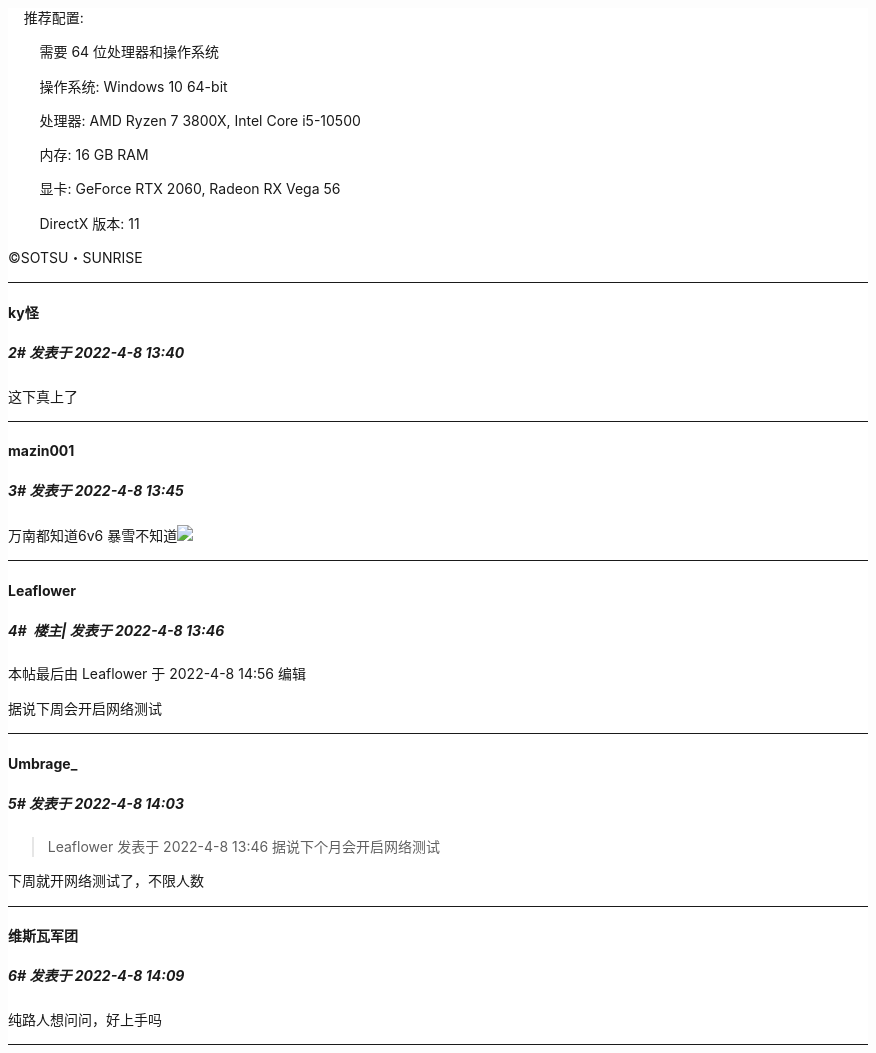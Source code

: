     推荐配置:

        需要 64 位处理器和操作系统

        操作系统: Windows 10 64-bit

        处理器: AMD Ryzen 7 3800X, Intel Core i5-10500

        内存: 16 GB RAM

        显卡: GeForce RTX 2060, Radeon RX Vega 56

        DirectX 版本: 11

©SOTSU・SUNRISE

*****

####  ky怪  
##### 2#       发表于 2022-4-8 13:40

这下真上了

*****

####  mazin001  
##### 3#       发表于 2022-4-8 13:45

万南都知道6v6 暴雪不知道<img src="https://static.saraba1st.com/image/smiley/face2017/049.png" referrerpolicy="no-referrer">

*****

####  Leaflower  
##### 4#         楼主| 发表于 2022-4-8 13:46

 本帖最后由 Leaflower 于 2022-4-8 14:56 编辑 

据说下周会开启网络测试

*****

####  Umbrage_  
##### 5#       发表于 2022-4-8 14:03

<blockquote>Leaflower 发表于 2022-4-8 13:46
据说下个月会开启网络测试</blockquote>
下周就开网络测试了，不限人数

*****

####  维斯瓦军团  
##### 6#       发表于 2022-4-8 14:09

纯路人想问问，好上手吗

*****
